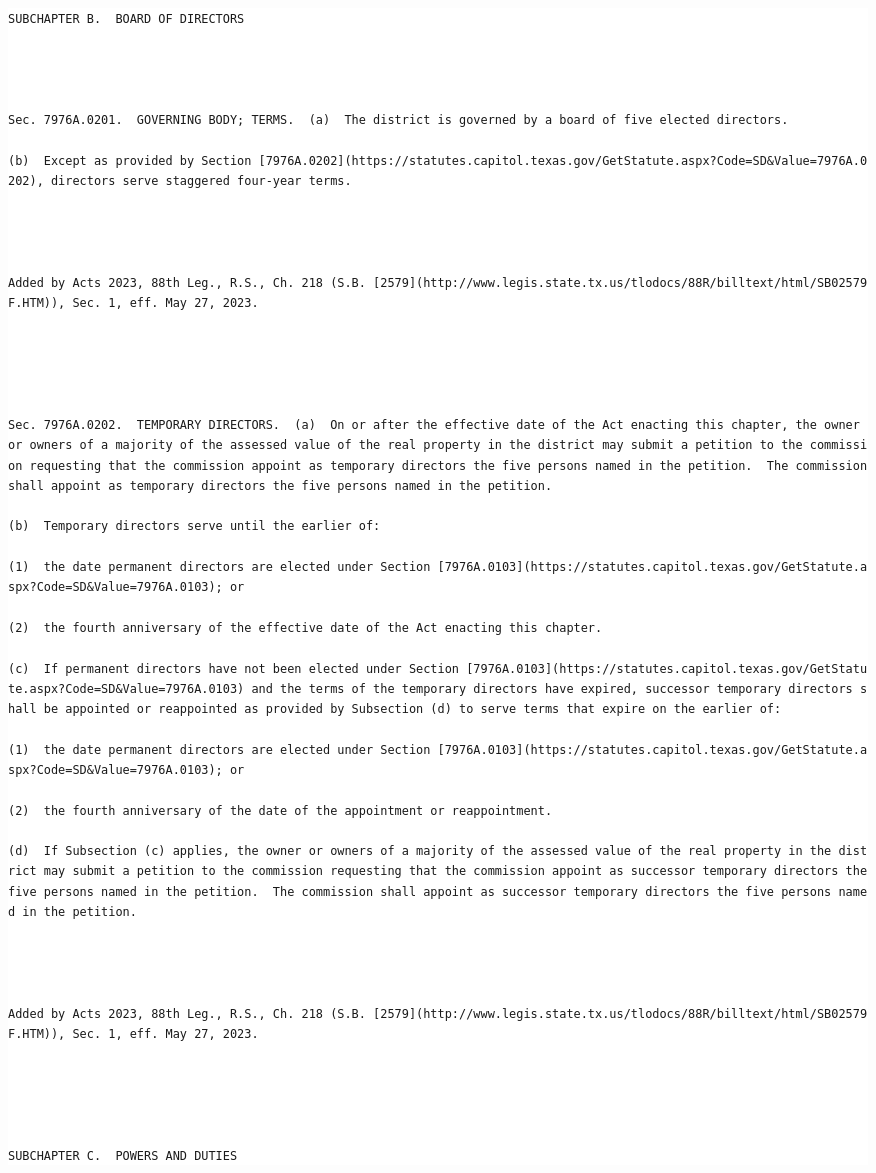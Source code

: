     
    
    
    
    SUBCHAPTER B.  BOARD OF DIRECTORS
    
      
    
    
    Sec. 7976A.0201.  GOVERNING BODY; TERMS.  (a)  The district is governed by a board of five elected directors.
    
    (b)  Except as provided by Section [7976A.0202](https://statutes.capitol.texas.gov/GetStatute.aspx?Code=SD&Value=7976A.0202), directors serve staggered four-year terms.
    
    
    
    
    Added by Acts 2023, 88th Leg., R.S., Ch. 218 (S.B. [2579](http://www.legis.state.tx.us/tlodocs/88R/billtext/html/SB02579F.HTM)), Sec. 1, eff. May 27, 2023.
    
    
    
    
    
    Sec. 7976A.0202.  TEMPORARY DIRECTORS.  (a)  On or after the effective date of the Act enacting this chapter, the owner or owners of a majority of the assessed value of the real property in the district may submit a petition to the commission requesting that the commission appoint as temporary directors the five persons named in the petition.  The commission shall appoint as temporary directors the five persons named in the petition.
    
    (b)  Temporary directors serve until the earlier of:
    
    (1)  the date permanent directors are elected under Section [7976A.0103](https://statutes.capitol.texas.gov/GetStatute.aspx?Code=SD&Value=7976A.0103); or
    
    (2)  the fourth anniversary of the effective date of the Act enacting this chapter.
    
    (c)  If permanent directors have not been elected under Section [7976A.0103](https://statutes.capitol.texas.gov/GetStatute.aspx?Code=SD&Value=7976A.0103) and the terms of the temporary directors have expired, successor temporary directors shall be appointed or reappointed as provided by Subsection (d) to serve terms that expire on the earlier of:
    
    (1)  the date permanent directors are elected under Section [7976A.0103](https://statutes.capitol.texas.gov/GetStatute.aspx?Code=SD&Value=7976A.0103); or
    
    (2)  the fourth anniversary of the date of the appointment or reappointment.
    
    (d)  If Subsection (c) applies, the owner or owners of a majority of the assessed value of the real property in the district may submit a petition to the commission requesting that the commission appoint as successor temporary directors the five persons named in the petition.  The commission shall appoint as successor temporary directors the five persons named in the petition.
    
    
    
    
    Added by Acts 2023, 88th Leg., R.S., Ch. 218 (S.B. [2579](http://www.legis.state.tx.us/tlodocs/88R/billtext/html/SB02579F.HTM)), Sec. 1, eff. May 27, 2023.
    
    
    
    
    
    SUBCHAPTER C.  POWERS AND DUTIES
    
      
    
    